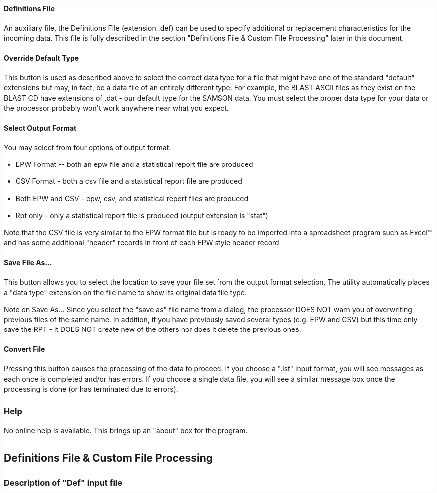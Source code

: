 #### Definitions File

An auxiliary file, the Definitions File (extension .def) can be used to specify additional or replacement characteristics for the incoming data. This file is fully described in the section "Definitions File & Custom File Processing" later in this document.

#### Override Default Type

This button is used as described above to select the correct data type for a file that might have one of the standard "default" extensions but may, in fact, be a data file of an entirely different type. For example, the BLAST ASCII files as they exist on the BLAST CD have extensions of .dat - our default type for the SAMSON data. You must select the proper data type for your data or the processor probably won't work anywhere near what you expect.

#### Select Output Format

You may select from four options of output format:

- EPW Format  -- both an epw file and a statistical report file are produced

- CSV Format - both a csv file and a statistical report file are produced

- Both EPW and CSV - epw, csv, and statistical report files are produced

- Rpt only - only a statistical report file is produced (output extension is "stat")

Note that the CSV file is very similar to the EPW format file but is ready to be imported into a spreadsheet program such as Excel™ and has some additional "header" records in front of each EPW style header record

#### Save File As…

This button allows you to select the location to save your file set from the output format selection. The utility automatically places a "data type" extension on the file name to show its original data file type.

Note on Save As…  Since you select the "save as" file name from a dialog, the processor DOES NOT warn you of overwriting previous files of the same name. In addition, if you have previously saved several types (e.g. EPW and CSV) but this time only save the RPT - it DOES NOT create new of the others nor does it delete the previous ones.

#### Convert File

Pressing this button causes the processing of the data to proceed. If you choose a ".lst" input format, you will see messages as each once is completed and/or has errors. If you choose a single data file, you will see a similar message box once the processing is done (or has terminated due to errors).

### Help

No online help is available. This brings up an "about" box for the program.

Definitions File & Custom File Processing
-----------------------------------------

### Description of "Def" input file
